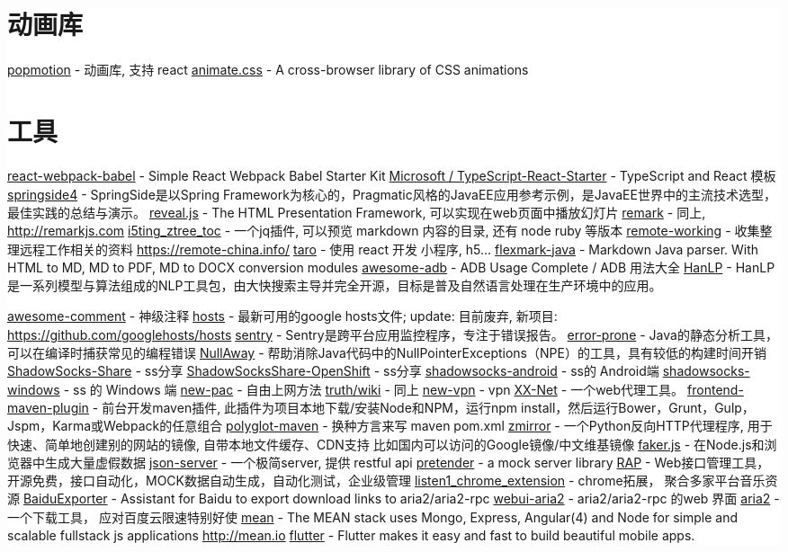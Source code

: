 
# 动画库

[popmotion](https://github.com/Popmotion/popmotion) - 动画库, 支持 react
[animate.css](https://github.com/daneden/animate.css) - A cross-browser library of CSS animations

# 工具

[react-webpack-babel](https://github.com/ReactJSResources/react-webpack-babel) - Simple React Webpack Babel Starter Kit
[Microsoft / TypeScript-React-Starter](https://github.com/Microsoft/TypeScript-React-Starter) -  TypeScript and React 模板
[springside4](https://github.com/springside/springside4) - SpringSide是以Spring Framework为核心的，Pragmatic风格的JavaEE应用参考示例，是JavaEE世界中的主流技术选型，最佳实践的总结与演示。
[reveal.js](https://github.com/hakimel/reveal.js)  - The HTML Presentation Framework, 可以实现在web页面中播放幻灯片
[remark](https://github.com/gnab/remark) - 同上, http://remarkjs.com
[i5ting_ztree_toc](https://github.com/i5ting/i5ting_ztree_toc) - 一个jq插件, 可以预览 markdown 内容的目录, 还有 node ruby 等版本
[remote-working](https://github.com/greatghoul/remote-working) - 收集整理远程工作相关的资料 https://remote-china.info/
[taro](https://github.com/NervJS/taro) - 使用 react 开发 小程序, h5...
[flexmark-java](https://github.com/vsch/flexmark-java) - Markdown Java parser. With HTML to MD, MD to PDF, MD to DOCX conversion modules
[awesome-adb](https://github.com/mzlogin/awesome-adb) - ADB Usage Complete / ADB 用法大全
[HanLP](https://github.com/hankcs/HanLP) - HanLP是一系列模型与算法组成的NLP工具包，由大快搜索主导并完全开源，目标是普及自然语言处理在生产环境中的应用。

[awesome-comment](https://github.com/Blankj/awesome-comment) - 神级注释
[hosts](https://github.com/racaljk/hosts) - 最新可用的google hosts文件; update: 目前废弃, 新项目: https://github.com/googlehosts/hosts
[sentry](https://github.com/getsentry/sentry)  - Sentry是跨平台应用监控程序，专注于错误报告。
[error-prone](https://github.com/google/error-prone) - Java的静态分析工具，可以在编译时捕获常见的编程错误
[NullAway](https://github.com/uber/NullAway) - 帮助消除Java代码中的NullPointerExceptions（NPE）的工具，具有较低的构建时间开销
[ShadowSocks-Share](https://github.com/zc-zh-001/ShadowSocks-Share) - ss分享
[ShadowSocksShare-OpenShift](https://github.com/the0demiurge/ShadowSocksShare-OpenShift) - ss分享
[shadowsocks-android](https://github.com/shadowsocks/shadowsocks-android) - ss的 Android端
[shadowsocks-windows](https://github.com/shadowsocks/shadowsocks-windows) - ss 的 Windows 端
[new-pac](https://github.com/Alvin9999/new-pac) - 自由上网方法
[truth/wiki](https://github.com/comeforu2012/truth/wiki) - 同上
[new-vpn](https://github.com/txthinking/brook) - vpn
[XX-Net](https://github.com/XX-net/XX-Net) - 一个web代理工具。
[frontend-maven-plugin](https://github.com/eirslett/frontend-maven-plugin) - 前台开发maven插件, 此插件为项目本地下载/安装Node和NPM，运行npm install，然后运行Bower，Grunt，Gulp，Jspm，Karma或Webpack的任意组合
[polyglot-maven](https://github.com/takari/polyglot-maven) - 换种方言来写 maven pom.xml
[zmirror](https://github.com/aploium/zmirror) - 一个Python反向HTTP代理程序, 用于快速、简单地创建别的网站的镜像, 自带本地文件缓存、CDN支持
比如国内可以访问的Google镜像/中文维基镜像
[faker.js](https://github.com/Marak/faker.js) - 在Node.js和浏览器中生成大量虚假数据
[json-server](https://github.com/typicode/json-server) - 一个极简server, 提供 restful api
[pretender](https://github.com/pretenderjs/pretender) - a mock server library
[RAP](https://github.com/thx/RAP) - Web接口管理工具，开源免费，接口自动化，MOCK数据自动生成，自动化测试，企业级管理
[listen1_chrome_extension](https://github.com/listen1/listen1_chrome_extension) - chrome拓展， 聚合多家平台音乐资源
[BaiduExporter](https://github.com/acgotaku/BaiduExporter) - Assistant for Baidu to export download links to aria2/aria2-rpc
[webui-aria2](https://github.com/ziahamza/webui-aria2) - aria2/aria2-rpc 的web 界面
[aria2](https://github.com/aria2/aria2) - 一个下载工具， 应对百度云限速特别好使
[mean](https://github.com/linnovate/mean) - The MEAN stack uses Mongo, Express, Angular(4) and Node for simple and scalable fullstack js applications http://mean.io
[flutter](https://github.com/flutter/flutter) - Flutter makes it easy and fast to build beautiful mobile apps.